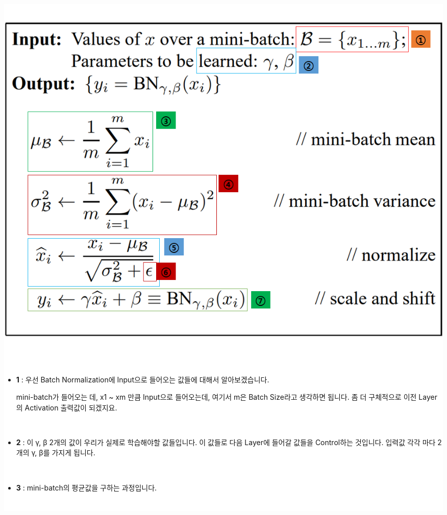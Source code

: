 <br>

<p align="center">
  <img src="/assets/Batch_Normalization/pic_01.png">
</p>

<br>
<br>

* **1** : 우선 Batch Normalization에 Input으로 들어오는 값들에 대해서 알아보겠습니다.
   
   mini-batch가 들어오는 데, x1 ~ xm  만큼 Input으로 들어오는데, 여기서 m은 Batch Size라고 생각하면 됩니다. 좀 더 구체적으로 이전 Layer의 Activation 출력값이 되겠지요.

<br>

* **2** : 이 γ, β 2개의 값이 우리가 실제로 학습해야할 값들입니다. 이 값들로 다음 Layer에 들어갈 값들을 Control하는 것입니다. 입력값 각각 마다 2개의 γ, β를 가지게 됩니다.

<br>

* **3** : mini-batch의 평균값을 구하는 과정입니다.

<br>
